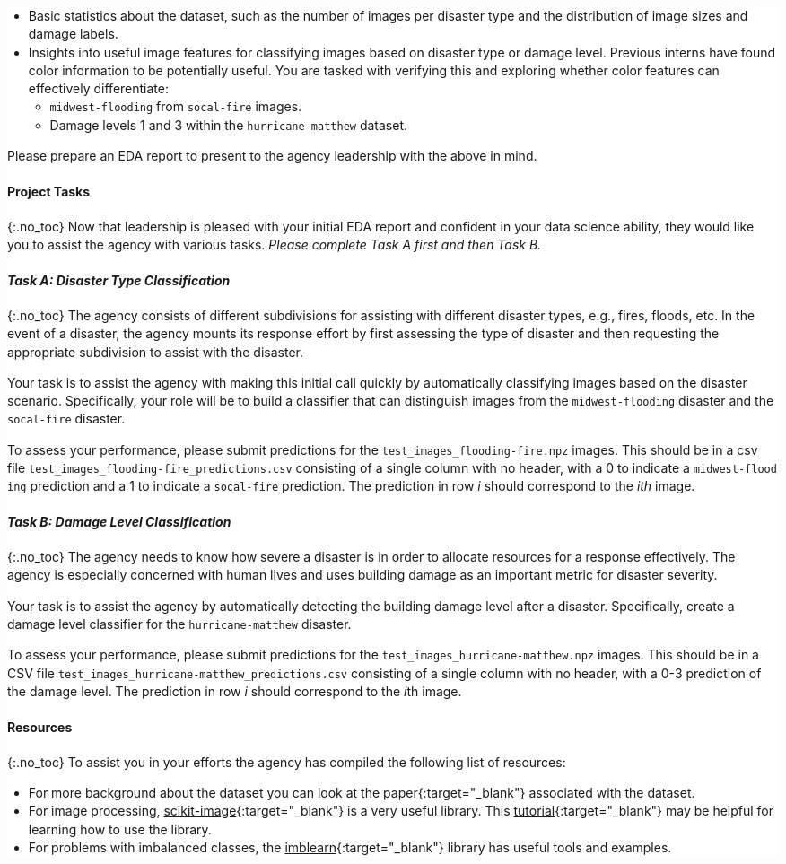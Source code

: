 - Basic statistics about the dataset, such as the number of images per disaster type and the distribution of image sizes and damage labels.
- Insights into useful image features for classifying images based on disaster type or damage level. Previous interns have found color information to be potentially useful. You are tasked with verifying this and exploring whether color features can effectively differentiate:
    - `midwest-flooding` from `socal-fire` images.
    - Damage levels 1 and 3 within the `hurricane-matthew` dataset.

Please prepare an EDA report to present to the agency leadership with the above in mind.

#### Project Tasks
{:.no_toc}
Now that leadership is pleased with your initial EDA report and confident in your data science ability, they would like you to assist the agency with various tasks. *Please complete Task A first and then Task B.*

#### *Task A: Disaster Type Classification*
{:.no_toc}
The agency consists of different subdivisions for assisting with different disaster types, e.g., fires, floods, etc. In the event of a disaster, the agency mounts its response effort by first assessing the type of disaster and then requesting the appropriate subdivision to assist with the disaster.

Your task is to assist the agency with making this initial call quickly by automatically classifying images based on the disaster scenario. Specifically, your role will be to build a classifier that can distinguish images from the `midwest-flooding` disaster and the `socal-fire` disaster.

To assess your performance, please submit predictions for the `test_images_flooding-fire.npz` images. This should be in a csv file `test_images_flooding-fire_predictions.csv` consisting of a single column with no header, with a 0 to indicate a `midwest-flooding` prediction and a 1 to indicate a `socal-fire` prediction. The prediction in row *i* should correspond to the *ith* image.

#### *Task B: Damage Level Classification*
{:.no_toc}
The agency needs to know how severe a disaster is in order to allocate resources for a response effectively. The agency is especially concerned with human lives and uses building damage as an important metric for disaster severity.

Your task is to assist the agency by automatically detecting the building damage level after a disaster. Specifically, create a damage level classifier for the `hurricane-matthew` disaster.

To assess your performance, please submit predictions for the `test_images_hurricane-matthew.npz` images. This should be in a CSV file `test_images_hurricane-matthew_predictions.csv` consisting of a single column with no header, with a 0-3 prediction of the damage level. The prediction in row *i* should correspond to the *i*th image.

#### Resources
{:.no_toc}
To assist you in your efforts the agency has compiled the following list of resources:
- For more background about the dataset you can look at the [paper](https://arxiv.org/pdf/1911.09296.pdf){:target="_blank"} associated with the dataset.
- For image processing, [scikit-image](https://scikit-image.org/){:target="_blank"} is a very useful library. This [tutorial](https://www.kaggle.com/code/bextuychiev/full-tutorial-on-image-processing-in-skimage){:target="_blank"} may be helpful for learning how to use the library.
- For problems with imbalanced classes, the [imblearn](https://imbalanced-learn.org/stable/index.html){:target="_blank"} library has useful tools and examples.
